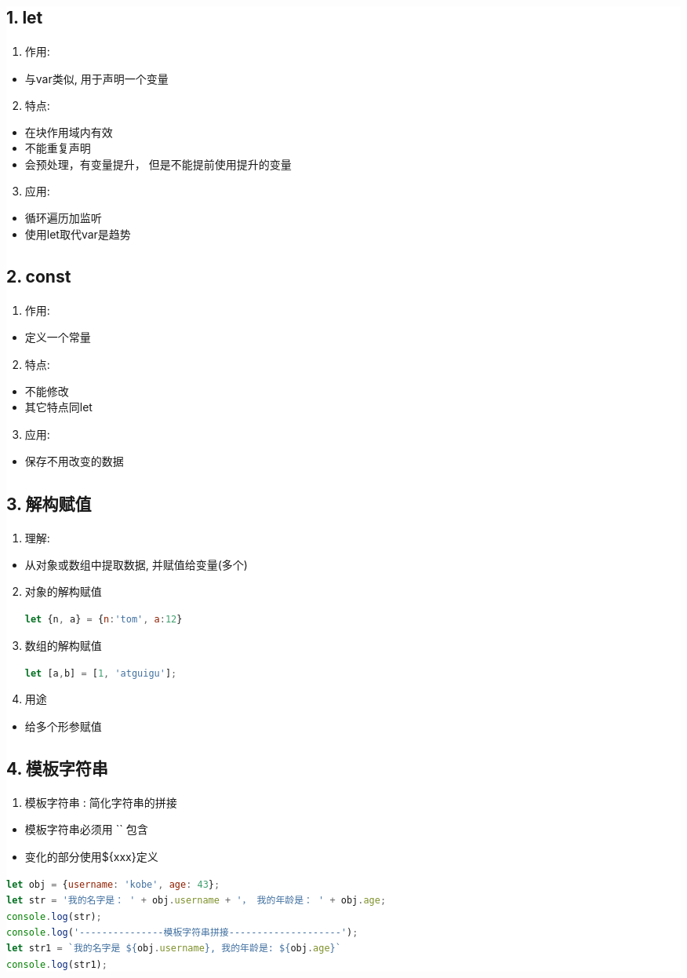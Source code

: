 ## 1. let

1. 作用:
  * 与var类似, 用于声明一个变量
2. 特点:
  * 在块作用域内有效
  * 不能重复声明
  * 会预处理，有变量提升， 但是不能提前使用提升的变量
3. 应用:
  * 循环遍历加监听
  * 使用let取代var是趋势

## 2. const

1. 作用:
  * 定义一个常量	
2. 特点:
  * 不能修改
  * 其它特点同let
3. 应用:

  * 保存不用改变的数据

## 3. 解构赋值

1. 理解:
  * 从对象或数组中提取数据, 并赋值给变量(多个)
2. 对象的解构赋值
   
    ```js
    let {n, a} = {n:'tom', a:12}
    ```
    
3. 数组的解构赋值
   
    ```js
    let [a,b] = [1, 'atguigu'];
    ```
    
4. 用途

  * 给多个形参赋值

## 4. 模板字符串

1. 模板字符串 : 简化字符串的拼接
  * 模板字符串必须用 `` 包含

  * 变化的部分使用${xxx}定义

  ```js
  let obj = {username: 'kobe', age: 43};
  let str = '我的名字是： ' + obj.username + '， 我的年龄是： ' + obj.age;
  console.log(str);
  console.log('---------------模板字符串拼接--------------------');
  let str1 = `我的名字是 ${obj.username}, 我的年龄是: ${obj.age}`
  console.log(str1);
  ```

